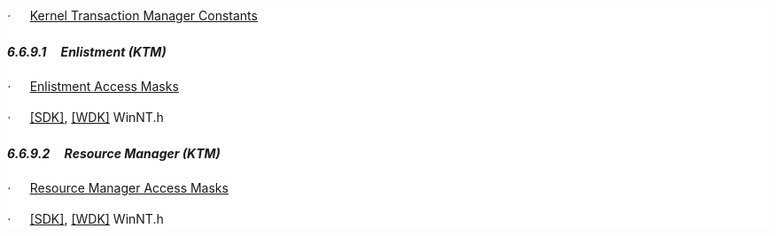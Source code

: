 <span style="FONT-FAMILY: Symbol; mso-fareast-font-family: Symbol; mso-bidi-font-family: Symbol"><span style="mso-list: Ignore">·<span style="FONT: 7pt &#39;Times New Roman&#39;">        
</span></span></span>[Kernel Transaction Manager
Constants](http://msdn.microsoft.com/en-us/library/aa366267.aspx)

#### <span id="_Toc257627955"></span><span id="_Toc256074764"></span><span id="_Toc255970812"></span><span style="mso-bookmark: _Toc256074764"><span style="mso-bookmark: _Toc257627955"><span style="mso-fareast-font-family: Cambria; mso-bidi-font-family: Cambria; mso-bidi-theme-font: major-latin; mso-fareast-theme-font: major-latin"><span style="mso-list: Ignore">*6.6.9.1*<span style="FONT: 7pt &#39;Times New Roman&#39;">       </span></span></span>*Enlistment*</span></span><span style="mso-bookmark: _Toc256074764"><span style="mso-bookmark: _Toc257627955"> *(KTM)*</span></span>

<span style="FONT-FAMILY: Symbol; mso-fareast-font-family: Symbol; mso-bidi-font-family: Symbol"><span style="mso-list: Ignore">·<span style="FONT: 7pt &#39;Times New Roman&#39;">        
</span></span></span>[Enlistment Access
Masks](http://msdn.microsoft.com/en-us/library/aa366021.aspx)

<span id="_Toc256074765"></span><span id="_Toc255970813"></span><span style="mso-bookmark: _Toc256074765"><span style="FONT-FAMILY: Symbol; mso-fareast-font-family: Symbol; mso-bidi-font-family: Symbol"><span style="mso-list: Ignore">·<span style="FONT: 7pt &#39;Times New Roman&#39;">        
</span></span></span></span>[<span style="mso-bookmark: _Toc255970813"><span style="mso-bookmark: _Toc256074765">\[SDK\]</span></span><span style="mso-bookmark: _Toc255970813"><span style="mso-bookmark: _Toc256074765"></span></span>](http://go.microsoft.com/fwlink/?LinkID=84091)<span style="mso-bookmark: _Toc255970813"><span style="mso-bookmark: _Toc256074765">,
</span></span>[<span style="mso-bookmark: _Toc255970813"><span style="mso-bookmark: _Toc256074765">\[WDK\]</span></span><span style="mso-bookmark: _Toc255970813"><span style="mso-bookmark: _Toc256074765"></span></span>](http://go.microsoft.com/fwlink/?LinkID=89050)<span style="mso-bookmark: _Toc255970813"><span style="mso-bookmark: _Toc256074765">
WinNT.h</span></span>

#### <span style="mso-bookmark: _Toc255970813"><span style="mso-bookmark: _Toc256074765"><span id="_Toc257627956"></span><span style="mso-fareast-font-family: Cambria; mso-bidi-font-family: Cambria; mso-bidi-theme-font: major-latin; mso-fareast-theme-font: major-latin"><span style="mso-list: Ignore">*6.6.9.2*<span style="FONT: 7pt &#39;Times New Roman&#39;">       </span></span></span>*Resource Manager*</span></span><span style="mso-bookmark: _Toc256074765"><span style="mso-bookmark: _Toc257627956"> *(KTM)*</span></span>

<span style="FONT-FAMILY: Symbol; mso-fareast-font-family: Symbol; mso-bidi-font-family: Symbol"><span style="mso-list: Ignore">·<span style="FONT: 7pt &#39;Times New Roman&#39;">        
</span></span></span>[Resource Manager Access
Masks](http://msdn.microsoft.com/en-us/library/aa366359.aspx)

<span id="_Toc256074766"></span><span id="_Toc255970814"></span><span style="mso-bookmark: _Toc256074766"><span style="FONT-FAMILY: Symbol; mso-fareast-font-family: Symbol; mso-bidi-font-family: Symbol"><span style="mso-list: Ignore">·<span style="FONT: 7pt &#39;Times New Roman&#39;">        
</span></span></span></span>[<span style="mso-bookmark: _Toc255970814"><span style="mso-bookmark: _Toc256074766">\[SDK\]</span></span><span style="mso-bookmark: _Toc255970814"><span style="mso-bookmark: _Toc256074766"></span></span>](http://go.microsoft.com/fwlink/?LinkID=84091)<span style="mso-bookmark: _Toc255970814"><span style="mso-bookmark: _Toc256074766">,
</span></span>[<span style="mso-bookmark: _Toc255970814"><span style="mso-bookmark: _Toc256074766">\[WDK\]</span></span><span style="mso-bookmark: _Toc255970814"><span style="mso-bookmark: _Toc256074766"></span></span>](http://go.microsoft.com/fwlink/?LinkID=89050)<span style="mso-bookmark: _Toc255970814"><span style="mso-bookmark: _Toc256074766">
WinNT.h</span></span>
